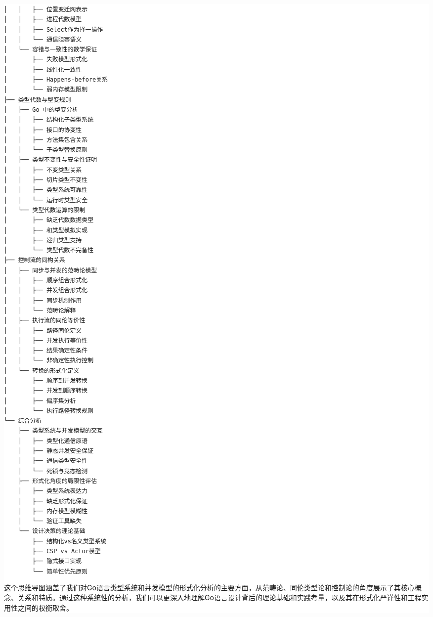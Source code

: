 ```text
│   │   ├── 位置变迁网表示
│   │   ├── 进程代数模型
│   │   ├── Select作为择一操作
│   │   └── 通信阻塞语义
│   └── 容错与一致性的数学保证
│       ├── 失败模型形式化
│       ├── 线性化一致性
│       ├── Happens-before关系
│       └── 弱内存模型限制
├── 类型代数与型变规则
│   ├── Go 中的型变分析
│   │   ├── 结构化子类型系统
│   │   ├── 接口的协变性
│   │   ├── 方法集包含关系
│   │   └── 子类型替换原则
│   ├── 类型不变性与安全性证明
│   │   ├── 不变类型关系
│   │   ├── 切片类型不变性
│   │   ├── 类型系统可靠性
│   │   └── 运行时类型安全
│   └── 类型代数运算的限制
│       ├── 缺乏代数数据类型
│       ├── 和类型模拟实现
│       ├── 递归类型支持
│       └── 类型代数不完备性
├── 控制流的同构关系
│   ├── 同步与并发的范畴论模型
│   │   ├── 顺序组合形式化
│   │   ├── 并发组合形式化
│   │   ├── 同步机制作用
│   │   └── 范畴论解释
│   ├── 执行流的同伦等价性
│   │   ├── 路径同伦定义
│   │   ├── 并发执行等价性
│   │   ├── 结果确定性条件
│   │   └── 非确定性执行控制
│   └── 转换的形式化定义
│       ├── 顺序到并发转换
│       ├── 并发到顺序转换
│       ├── 偏序集分析
│       └── 执行路径转换规则
└── 综合分析
    ├── 类型系统与并发模型的交互
    │   ├── 类型化通信原语
    │   ├── 静态并发安全保证
    │   ├── 通信类型安全性
    │   └── 死锁与竞态检测
    ├── 形式化角度的局限性评估
    │   ├── 类型系统表达力
    │   ├── 缺乏形式化保证
    │   ├── 内存模型模糊性
    │   └── 验证工具缺失
    └── 设计决策的理论基础
        ├── 结构化vs名义类型系统
        ├── CSP vs Actor模型
        ├── 隐式接口实现
        └── 简单性优先原则
```

这个思维导图涵盖了我们对Go语言类型系统和并发模型的形式化分析的主要方面，从范畴论、同伦类型论和控制论的角度展示了其核心概念、关系和特质。通过这种系统性的分析，我们可以更深入地理解Go语言设计背后的理论基础和实践考量，以及其在形式化严谨性和工程实用性之间的权衡取舍。
